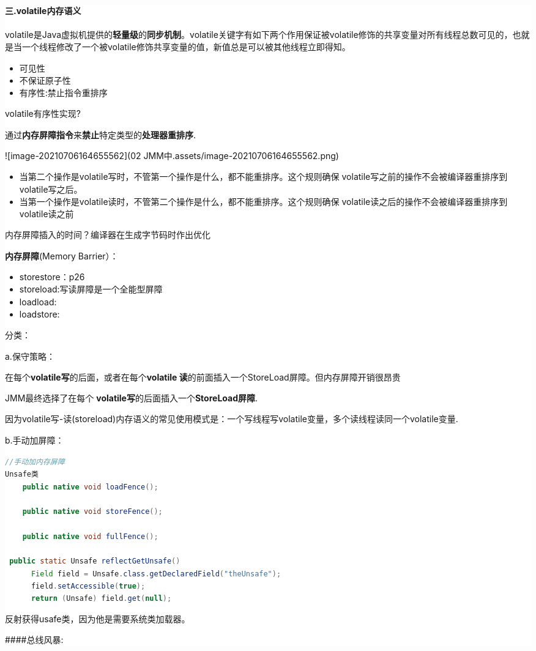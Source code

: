 #### 三.volatile内存语义

​	volatile是Java虚拟机提供的**轻量级**的**同步机制**。volatile关键字有如下两个作用保证被volatile修饰的共享变量对所有线程总数可见的，也就是当一个线程修改了一个被volatile修饰共享变量的值，新值总是可以被其他线程立即得知。

* 可见性
* 不保证原子性
* 有序性:禁止指令重排序

volatile有序性实现?

通过**内存屏障指令**来**禁止**特定类型的**处理器重排序**.

![image-20210706164655562](02 JMM中.assets/image-20210706164655562.png)

* 当第二个操作是volatile写时，不管第一个操作是什么，都不能重排序。这个规则确保
  volatile写之前的操作不会被编译器重排序到volatile写之后。
* 当第一个操作是volatile读时，不管第二个操作是什么，都不能重排序。这个规则确保
  volatile读之后的操作不会被编译器重排序到volatile读之前

内存屏障插入的时间？编译器在生成字节码时作出优化

**内存屏障**(Memory Barrier）：

* storestore：p26
* storeload:写读屏障是一个全能型屏障
* loadload:
* loadstore:

分类：

a.保守策略：

在每个**volatile写**的后面，或者在每个**volatile 读**的前面插入一个StoreLoad屏障。但内存屏障开销很昂贵

JMM最终选择了在每个 **volatile写**的后面插入一个**StoreLoad屏障**.

因为volatile写-读(storeload)内存语义的常见使用模式是：一个写线程写volatile变量，多个读线程读同一个volatile变量.

b.手动加屏障：

```java
//手动加内存屏障
Unsafe类
    public native void loadFence();

    public native void storeFence();

    public native void fullFence();

 public static Unsafe reflectGetUnsafe()
      Field field = Unsafe.class.getDeclaredField("theUnsafe");
      field.setAccessible(true);
      return (Unsafe) field.get(null);
```

反射获得usafe类，因为他是需要系统类加载器。

####总线风暴:
